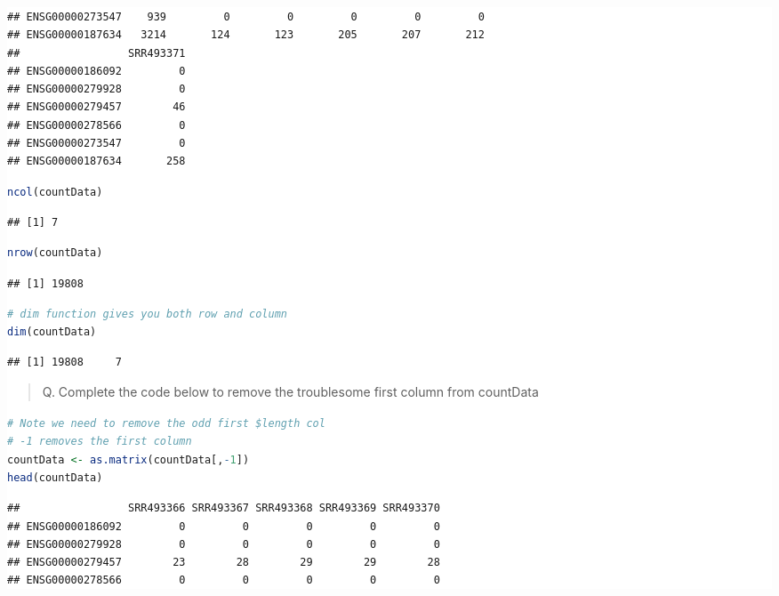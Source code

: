     ## ENSG00000273547    939         0         0         0         0         0
    ## ENSG00000187634   3214       124       123       205       207       212
    ##                 SRR493371
    ## ENSG00000186092         0
    ## ENSG00000279928         0
    ## ENSG00000279457        46
    ## ENSG00000278566         0
    ## ENSG00000273547         0
    ## ENSG00000187634       258

``` r
ncol(countData)
```

    ## [1] 7

``` r
nrow(countData)
```

    ## [1] 19808

``` r
# dim function gives you both row and column
dim(countData)
```

    ## [1] 19808     7

> Q. Complete the code below to remove the troublesome first column from countData

``` r
# Note we need to remove the odd first $length col
# -1 removes the first column
countData <- as.matrix(countData[,-1])
head(countData)
```

    ##                 SRR493366 SRR493367 SRR493368 SRR493369 SRR493370
    ## ENSG00000186092         0         0         0         0         0
    ## ENSG00000279928         0         0         0         0         0
    ## ENSG00000279457        23        28        29        29        28
    ## ENSG00000278566         0         0         0         0         0